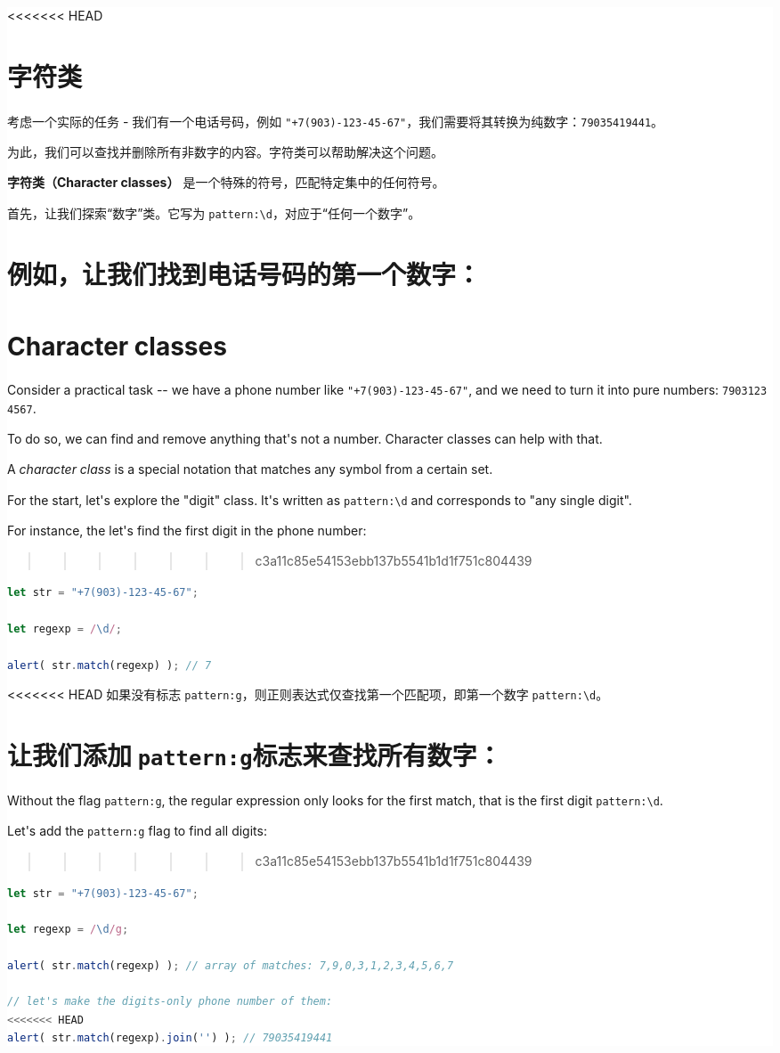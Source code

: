 <<<<<<< HEAD
# 字符类

考虑一个实际的任务 - 我们有一个电话号码，例如 `"+7(903)-123-45-67"`，我们需要将其转换为纯数字：`79035419441`。

为此，我们可以查找并删除所有非数字的内容。字符类可以帮助解决这个问题。

**字符类（Character classes）** 是一个特殊的符号，匹配特定集中的任何符号。

首先，让我们探索“数字”类。它写为 `pattern:\d`，对应于“任何一个数字”。

例如，让我们找到电话号码的第一个数字：
=======
# Character classes

Consider a practical task -- we have a phone number like `"+7(903)-123-45-67"`, and we need to turn it into pure numbers: `79031234567`.

To do so, we can find and remove anything that's not a number. Character classes can help with that.

A *character class* is a special notation that matches any symbol from a certain set.

For the start, let's explore the "digit" class. It's written as `pattern:\d` and corresponds to "any single digit".

For instance, the let's find the first digit in the phone number:
>>>>>>> c3a11c85e54153ebb137b5541b1d1f751c804439

```js run
let str = "+7(903)-123-45-67";

let regexp = /\d/;

alert( str.match(regexp) ); // 7
```

<<<<<<< HEAD
如果没有标志 `pattern:g`，则正则表达式仅查找第一个匹配项，即第一个数字 `pattern:\d`。

让我们添加 `pattern:g`标志来查找所有数字：
=======
Without the flag `pattern:g`, the regular expression only looks for the first match, that is the first digit `pattern:\d`.

Let's add the `pattern:g` flag to find all digits:
>>>>>>> c3a11c85e54153ebb137b5541b1d1f751c804439

```js run
let str = "+7(903)-123-45-67";

let regexp = /\d/g;

alert( str.match(regexp) ); // array of matches: 7,9,0,3,1,2,3,4,5,6,7

// let's make the digits-only phone number of them:
<<<<<<< HEAD
alert( str.match(regexp).join('') ); // 79035419441
```
